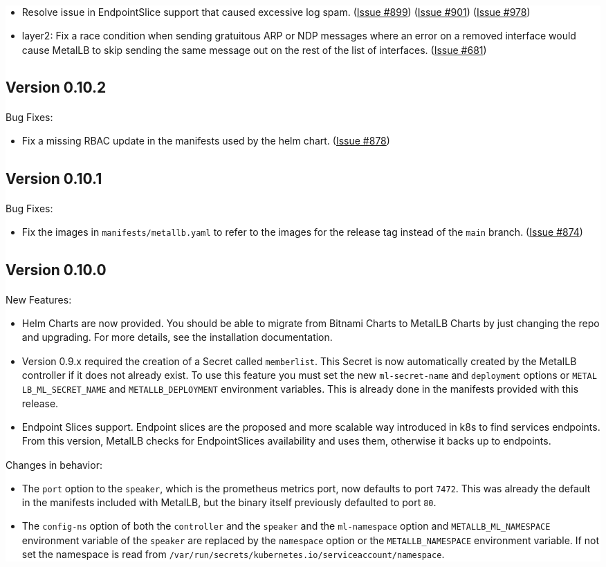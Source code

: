 - Resolve issue in EndpointSlice support that caused excessive log spam.
  ([Issue #899](https://github.com/metallb/metallb/issues/899))
  ([Issue #901](https://github.com/metallb/metallb/issues/901))
  ([Issue #978](https://github.com/metallb/metallb/issues/978))

- layer2: Fix a race condition when sending gratuitous ARP or NDP messages
  where an error on a removed interface would cause MetalLB to skip sending the
  same message out on the rest of the list of interfaces.
  ([Issue #681](https://github.com/metallb/metallb/issues/681))

## Version 0.10.2

Bug Fixes:

- Fix a missing RBAC update in the manifests used by the helm chart.
  ([Issue #878](https://github.com/metallb/metallb/issues/878))

## Version 0.10.1

Bug Fixes:

- Fix the images in `manifests/metallb.yaml` to refer to the images for the
  release tag instead of the `main` branch.
  ([Issue #874](https://github.com/metallb/metallb/issues/874))

## Version 0.10.0

New Features:

- Helm Charts are now provided. You should be able to migrate from Bitnami
  Charts to MetalLB Charts by just changing the repo and upgrading. For more
  details, see the installation documentation.

- Version 0.9.x required the creation of a Secret called `memberlist`. This
  Secret is now automatically created by the MetalLB controller if it does not
  already exist. To use this feature you must set the new `ml-secret-name` and `deployment`
  options or `METALLB_ML_SECRET_NAME` and `METALLB_DEPLOYMENT` environment variables.
  This is already done in the manifests provided with this release.

- Endpoint Slices support. Endpoint slices are the proposed and more scalable
  way introduced in k8s to find services endpoints. From this version, MetalLB checks for
  EndpointSlices availability and uses them, otherwise it backs up to endpoints.

Changes in behavior:

- The `port` option to the `speaker`, which is the prometheus metrics port, now
  defaults to port `7472`. This was already the default in the manifests
  included with MetalLB, but the binary itself previously defaulted to port
  `80`.

- The `config-ns` option of both the `controller` and the `speaker` and the `ml-namespace`
  option and `METALLB_ML_NAMESPACE` environment variable of the `speaker` are
  replaced by the `namespace` option or the `METALLB_NAMESPACE` environment
  variable. If not set the namespace is read from `/var/run/secrets/kubernetes.io/serviceaccount/namespace`.
